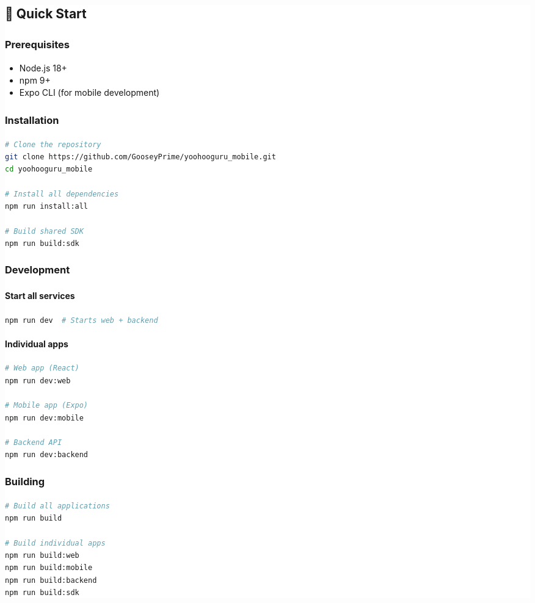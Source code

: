 ## 🚀 Quick Start

### Prerequisites
- Node.js 18+
- npm 9+
- Expo CLI (for mobile development)

### Installation
```bash
# Clone the repository
git clone https://github.com/GooseyPrime/yoohooguru_mobile.git
cd yoohooguru_mobile

# Install all dependencies
npm run install:all

# Build shared SDK
npm run build:sdk
```

### Development

#### Start all services
```bash
npm run dev  # Starts web + backend
```

#### Individual apps
```bash
# Web app (React)
npm run dev:web

# Mobile app (Expo)
npm run dev:mobile

# Backend API
npm run dev:backend
```

### Building

```bash
# Build all applications
npm run build

# Build individual apps
npm run build:web
npm run build:mobile
npm run build:backend
npm run build:sdk
```
